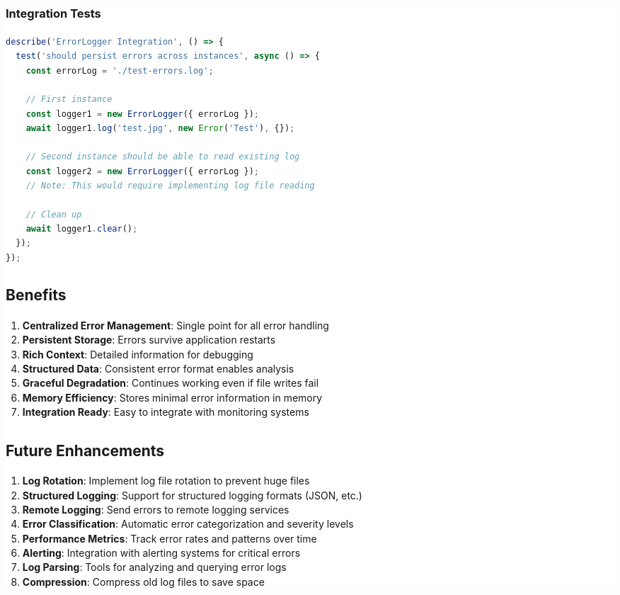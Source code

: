 ### Integration Tests

```javascript
describe('ErrorLogger Integration', () => {
  test('should persist errors across instances', async () => {
    const errorLog = './test-errors.log';
    
    // First instance
    const logger1 = new ErrorLogger({ errorLog });
    await logger1.log('test.jpg', new Error('Test'), {});
    
    // Second instance should be able to read existing log
    const logger2 = new ErrorLogger({ errorLog });
    // Note: This would require implementing log file reading
    
    // Clean up
    await logger1.clear();
  });
});
```

## Benefits

1. **Centralized Error Management**: Single point for all error handling
2. **Persistent Storage**: Errors survive application restarts
3. **Rich Context**: Detailed information for debugging
4. **Structured Data**: Consistent error format enables analysis
5. **Graceful Degradation**: Continues working even if file writes fail
6. **Memory Efficiency**: Stores minimal error information in memory
7. **Integration Ready**: Easy to integrate with monitoring systems

## Future Enhancements

1. **Log Rotation**: Implement log file rotation to prevent huge files
2. **Structured Logging**: Support for structured logging formats (JSON, etc.)
3. **Remote Logging**: Send errors to remote logging services
4. **Error Classification**: Automatic error categorization and severity levels
5. **Performance Metrics**: Track error rates and patterns over time
6. **Alerting**: Integration with alerting systems for critical errors
7. **Log Parsing**: Tools for analyzing and querying error logs
8. **Compression**: Compress old log files to save space